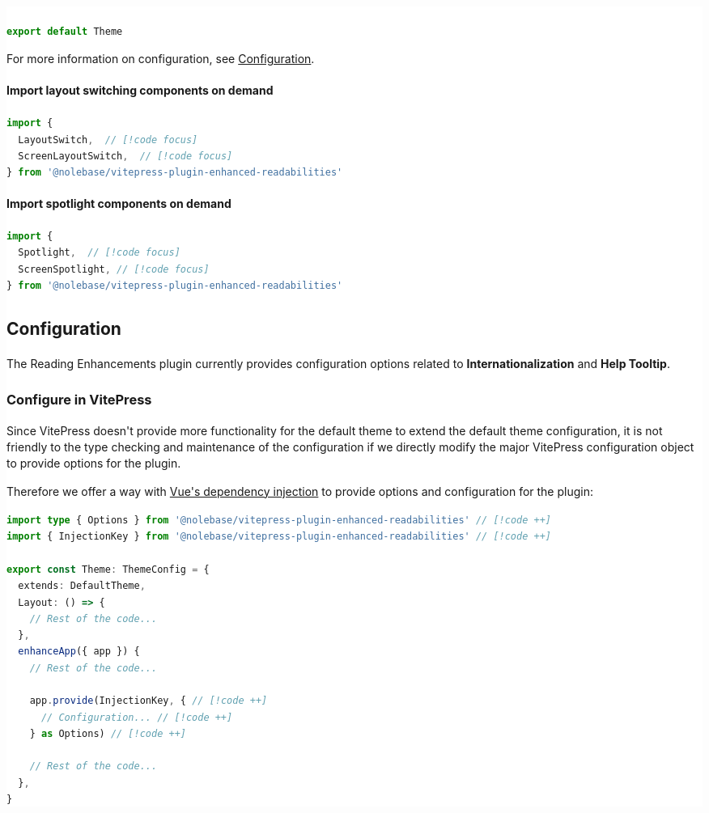```typescript

export default Theme
```

For more information on configuration, see [Configuration](#configuration).

#### Import layout switching components on demand

```typescript
import {
  LayoutSwitch,  // [!code focus]
  ScreenLayoutSwitch,  // [!code focus]
} from '@nolebase/vitepress-plugin-enhanced-readabilities'
```

#### Import spotlight components on demand

```typescript
import {
  Spotlight,  // [!code focus]
  ScreenSpotlight, // [!code focus]
} from '@nolebase/vitepress-plugin-enhanced-readabilities'
```

## Configuration

The Reading Enhancements plugin currently provides configuration options related to **Internationalization** and **Help Tooltip**.

### Configure in VitePress

Since VitePress doesn't provide more functionality for the default theme to extend the default theme configuration, it is not friendly to the type checking and maintenance of the configuration if we directly modify the major VitePress configuration object to provide options for the plugin.

Therefore we offer a way with [Vue's dependency injection](https://vuejs.org/api/composition-api-dependency-injection.html#injection) to provide options and configuration for the plugin:



```typescript
import type { Options } from '@nolebase/vitepress-plugin-enhanced-readabilities' // [!code ++]
import { InjectionKey } from '@nolebase/vitepress-plugin-enhanced-readabilities' // [!code ++]

export const Theme: ThemeConfig = {
  extends: DefaultTheme,
  Layout: () => {
    // Rest of the code...
  },
  enhanceApp({ app }) {
    // Rest of the code...

    app.provide(InjectionKey, { // [!code ++]
      // Configuration... // [!code ++]
    } as Options) // [!code ++]

    // Rest of the code...
  },
}
```
